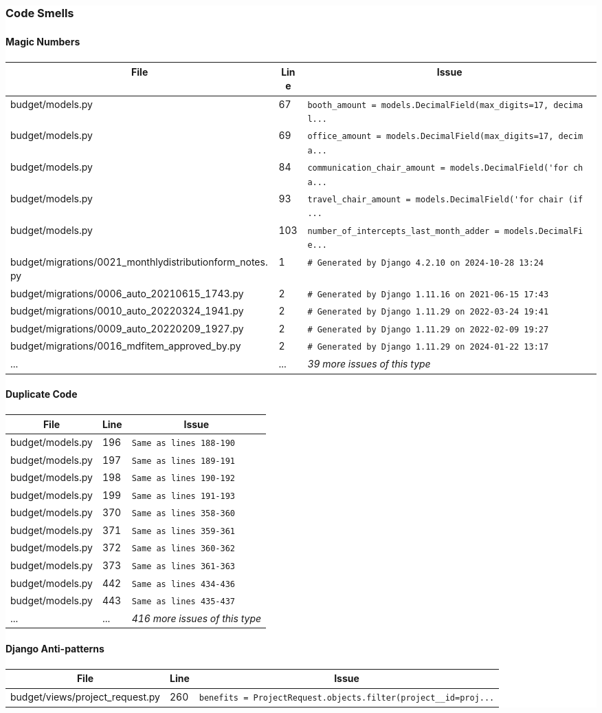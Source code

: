 ### Code Smells

#### Magic Numbers

| File | Line | Issue |
|------|------|-------|
| budget/models.py | 67 | `booth_amount = models.DecimalField(max_digits=17, decimal...` |
| budget/models.py | 69 | `office_amount = models.DecimalField(max_digits=17, decima...` |
| budget/models.py | 84 | `communication_chair_amount = models.DecimalField('for cha...` |
| budget/models.py | 93 | `travel_chair_amount = models.DecimalField('for chair (if ...` |
| budget/models.py | 103 | `number_of_intercepts_last_month_adder = models.DecimalFie...` |
| budget/migrations/0021_monthlydistributionform_notes.py | 1 | `# Generated by Django 4.2.10 on 2024-10-28 13:24` |
| budget/migrations/0006_auto_20210615_1743.py | 2 | `# Generated by Django 1.11.16 on 2021-06-15 17:43` |
| budget/migrations/0010_auto_20220324_1941.py | 2 | `# Generated by Django 1.11.29 on 2022-03-24 19:41` |
| budget/migrations/0009_auto_20220209_1927.py | 2 | `# Generated by Django 1.11.29 on 2022-02-09 19:27` |
| budget/migrations/0016_mdfitem_approved_by.py | 2 | `# Generated by Django 1.11.29 on 2024-01-22 13:17` |
| ... | ... | _39 more issues of this type_ |

#### Duplicate Code

| File | Line | Issue |
|------|------|-------|
| budget/models.py | 196 | `Same as lines 188-190` |
| budget/models.py | 197 | `Same as lines 189-191` |
| budget/models.py | 198 | `Same as lines 190-192` |
| budget/models.py | 199 | `Same as lines 191-193` |
| budget/models.py | 370 | `Same as lines 358-360` |
| budget/models.py | 371 | `Same as lines 359-361` |
| budget/models.py | 372 | `Same as lines 360-362` |
| budget/models.py | 373 | `Same as lines 361-363` |
| budget/models.py | 442 | `Same as lines 434-436` |
| budget/models.py | 443 | `Same as lines 435-437` |
| ... | ... | _416 more issues of this type_ |

#### Django Anti-patterns

| File | Line | Issue |
|------|------|-------|
| budget/views/project_request.py | 260 | `benefits = ProjectRequest.objects.filter(project__id=proj...` |
